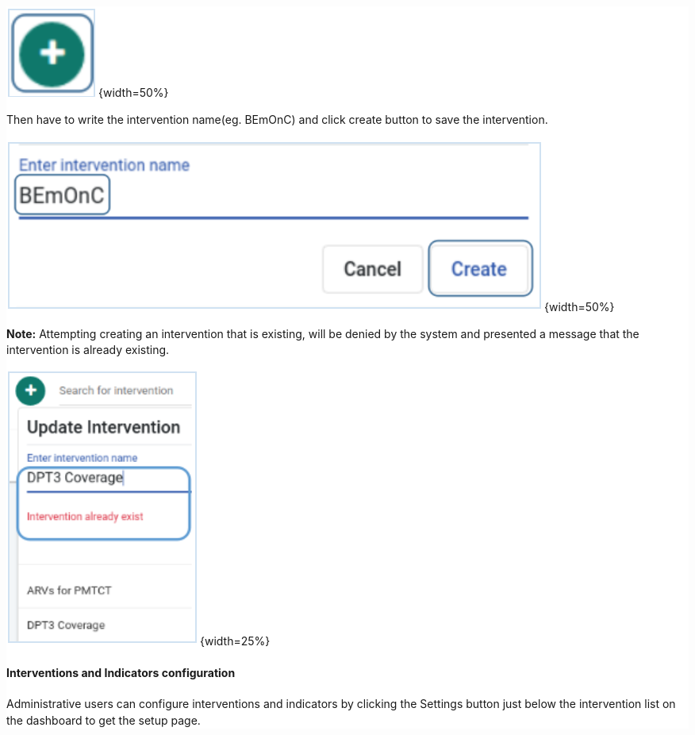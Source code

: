 ![](../content/bna/resources/images/image009.png){width=50%}

Then have to write the intervention name(eg. BEmOnC) and click create button to
save the intervention.

![](../content/bna/resources/images/image010.png){width=50%}

__Note:__ Attempting creating an intervention that is existing, will  be denied
by the system and presented a message that the intervention is already existing.

![](../content/bna/resources/images/image011.png){width=25%}

#### Interventions and Indicators configuration

Administrative users can configure interventions and indicators by clicking the
Settings button just below the intervention list on the dashboard to get the
setup page.
